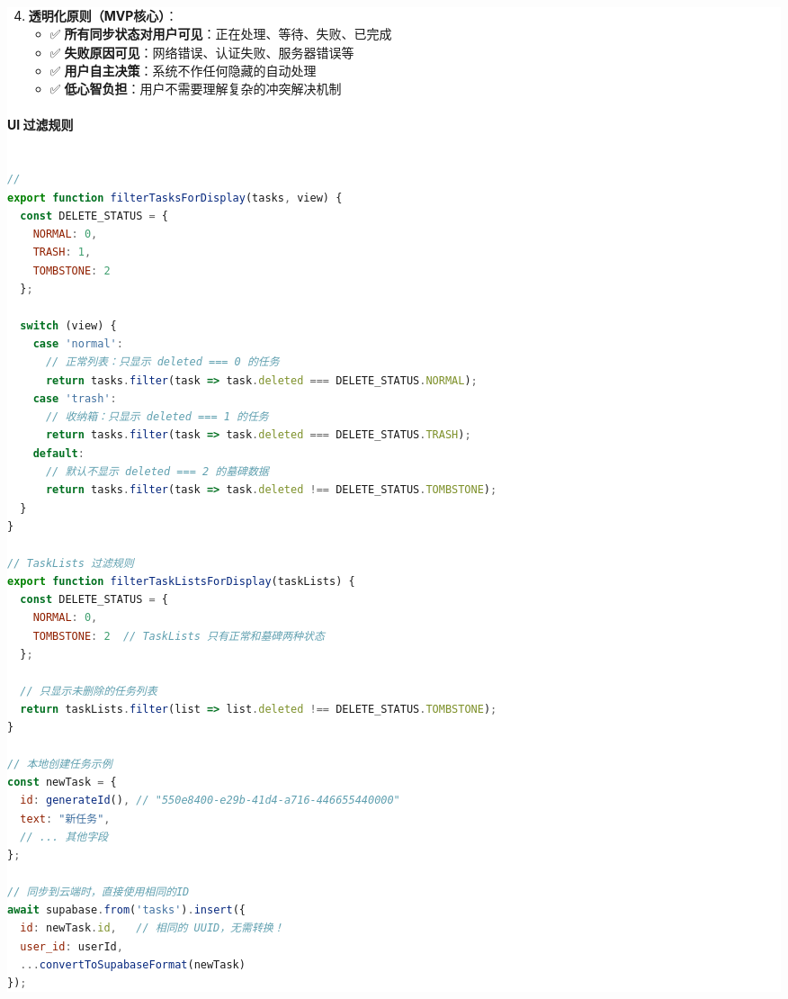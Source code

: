 4. **透明化原则（MVP核心）**：
   - ✅ **所有同步状态对用户可见**：正在处理、等待、失败、已完成
   - ✅ **失败原因可见**：网络错误、认证失败、服务器错误等
   - ✅ **用户自主决策**：系统不作任何隐藏的自动处理
   - ✅ **低心智负担**：用户不需要理解复杂的冲突解决机制



#### UI 过滤规则
```javascript

// 
export function filterTasksForDisplay(tasks, view) {
  const DELETE_STATUS = {
    NORMAL: 0,
    TRASH: 1,
    TOMBSTONE: 2
  };
  
  switch (view) {
    case 'normal':
      // 正常列表：只显示 deleted === 0 的任务
      return tasks.filter(task => task.deleted === DELETE_STATUS.NORMAL);
    case 'trash':
      // 收纳箱：只显示 deleted === 1 的任务
      return tasks.filter(task => task.deleted === DELETE_STATUS.TRASH);
    default:
      // 默认不显示 deleted === 2 的墓碑数据
      return tasks.filter(task => task.deleted !== DELETE_STATUS.TOMBSTONE);
  }
}

// TaskLists 过滤规则
export function filterTaskListsForDisplay(taskLists) {
  const DELETE_STATUS = {
    NORMAL: 0,
    TOMBSTONE: 2  // TaskLists 只有正常和墓碑两种状态
  };
  
  // 只显示未删除的任务列表
  return taskLists.filter(list => list.deleted !== DELETE_STATUS.TOMBSTONE);
}

// 本地创建任务示例
const newTask = {
  id: generateId(), // "550e8400-e29b-41d4-a716-446655440000"
  text: "新任务",
  // ... 其他字段
};

// 同步到云端时，直接使用相同的ID
await supabase.from('tasks').insert({
  id: newTask.id,   // 相同的 UUID，无需转换！
  user_id: userId,
  ...convertToSupabaseFormat(newTask)
});
```
